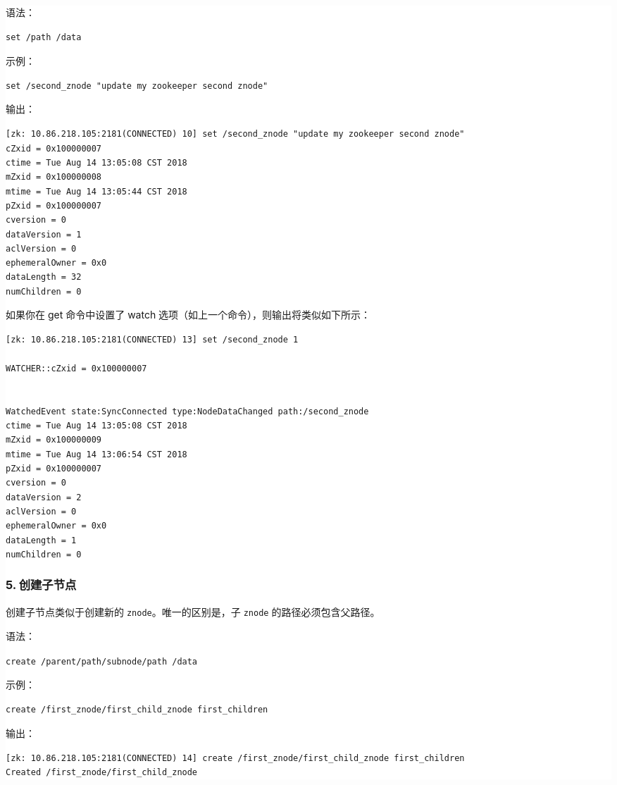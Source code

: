 语法：
```
set /path /data
```
示例：
```
set /second_znode "update my zookeeper second znode"
```
输出：
```
[zk: 10.86.218.105:2181(CONNECTED) 10] set /second_znode "update my zookeeper second znode"
cZxid = 0x100000007
ctime = Tue Aug 14 13:05:08 CST 2018
mZxid = 0x100000008
mtime = Tue Aug 14 13:05:44 CST 2018
pZxid = 0x100000007
cversion = 0
dataVersion = 1
aclVersion = 0
ephemeralOwner = 0x0
dataLength = 32
numChildren = 0
```
如果你在 get 命令中设置了 watch 选项（如上一个命令），则输出将类似如下所示：
```
[zk: 10.86.218.105:2181(CONNECTED) 13] set /second_znode 1

WATCHER::cZxid = 0x100000007


WatchedEvent state:SyncConnected type:NodeDataChanged path:/second_znode
ctime = Tue Aug 14 13:05:08 CST 2018
mZxid = 0x100000009
mtime = Tue Aug 14 13:06:54 CST 2018
pZxid = 0x100000007
cversion = 0
dataVersion = 2
aclVersion = 0
ephemeralOwner = 0x0
dataLength = 1
numChildren = 0
```

### 5. 创建子节点

创建子节点类似于创建新的 `znode`。唯一的区别是，子 `znode` 的路径必须包含父路径。

语法：
```
create /parent/path/subnode/path /data
```
示例：
```
create /first_znode/first_child_znode first_children
```
输出：
```
[zk: 10.86.218.105:2181(CONNECTED) 14] create /first_znode/first_child_znode first_children    
Created /first_znode/first_child_znode
```
